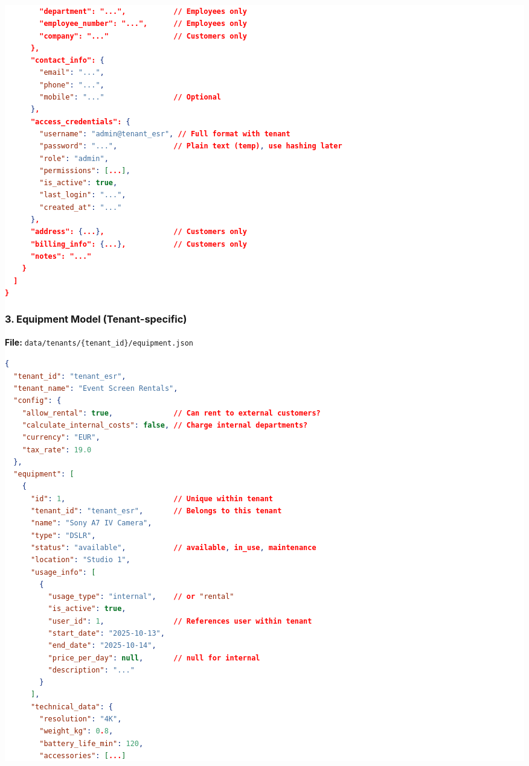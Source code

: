 ```json
        "department": "...",           // Employees only
        "employee_number": "...",      // Employees only
        "company": "..."               // Customers only
      },
      "contact_info": {
        "email": "...",
        "phone": "...",
        "mobile": "..."                // Optional
      },
      "access_credentials": {
        "username": "admin@tenant_esr", // Full format with tenant
        "password": "...",             // Plain text (temp), use hashing later
        "role": "admin",
        "permissions": [...],
        "is_active": true,
        "last_login": "...",
        "created_at": "..."
      },
      "address": {...},                // Customers only
      "billing_info": {...},           // Customers only
      "notes": "..."
    }
  ]
}
```

### 3. Equipment Model (Tenant-specific)

**File:** `data/tenants/{tenant_id}/equipment.json`

```json
{
  "tenant_id": "tenant_esr",
  "tenant_name": "Event Screen Rentals",
  "config": {
    "allow_rental": true,              // Can rent to external customers?
    "calculate_internal_costs": false, // Charge internal departments?
    "currency": "EUR",
    "tax_rate": 19.0
  },
  "equipment": [
    {
      "id": 1,                         // Unique within tenant
      "tenant_id": "tenant_esr",       // Belongs to this tenant
      "name": "Sony A7 IV Camera",
      "type": "DSLR",
      "status": "available",           // available, in_use, maintenance
      "location": "Studio 1",
      "usage_info": [
        {
          "usage_type": "internal",    // or "rental"
          "is_active": true,
          "user_id": 1,                // References user within tenant
          "start_date": "2025-10-13",
          "end_date": "2025-10-14",
          "price_per_day": null,       // null for internal
          "description": "..."
        }
      ],
      "technical_data": {
        "resolution": "4K",
        "weight_kg": 0.8,
        "battery_life_min": 120,
        "accessories": [...]
```